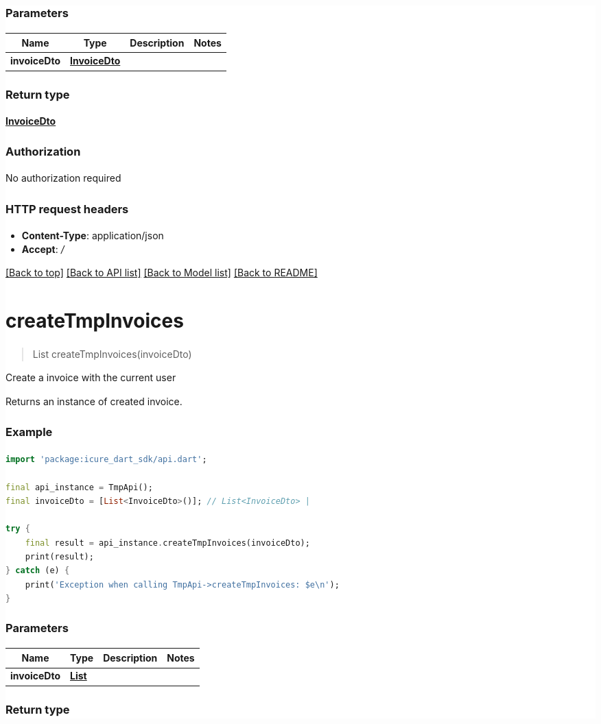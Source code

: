 ### Parameters

Name | Type | Description  | Notes
------------- | ------------- | ------------- | -------------
 **invoiceDto** | [**InvoiceDto**](InvoiceDto.md)|  |

### Return type

[**InvoiceDto**](InvoiceDto.md)

### Authorization

No authorization required

### HTTP request headers

 - **Content-Type**: application/json
 - **Accept**: */*

[[Back to top]](#) [[Back to API list]](../README.md#documentation-for-api-endpoints) [[Back to Model list]](../README.md#documentation-for-models) [[Back to README]](../README.md)

# **createTmpInvoices**
> List<InvoiceDto> createTmpInvoices(invoiceDto)

Create a invoice with the current user

Returns an instance of created invoice.

### Example
```dart
import 'package:icure_dart_sdk/api.dart';

final api_instance = TmpApi();
final invoiceDto = [List<InvoiceDto>()]; // List<InvoiceDto> |

try {
    final result = api_instance.createTmpInvoices(invoiceDto);
    print(result);
} catch (e) {
    print('Exception when calling TmpApi->createTmpInvoices: $e\n');
}
```

### Parameters

Name | Type | Description  | Notes
------------- | ------------- | ------------- | -------------
 **invoiceDto** | [**List<InvoiceDto>**](InvoiceDto.md)|  |

### Return type
